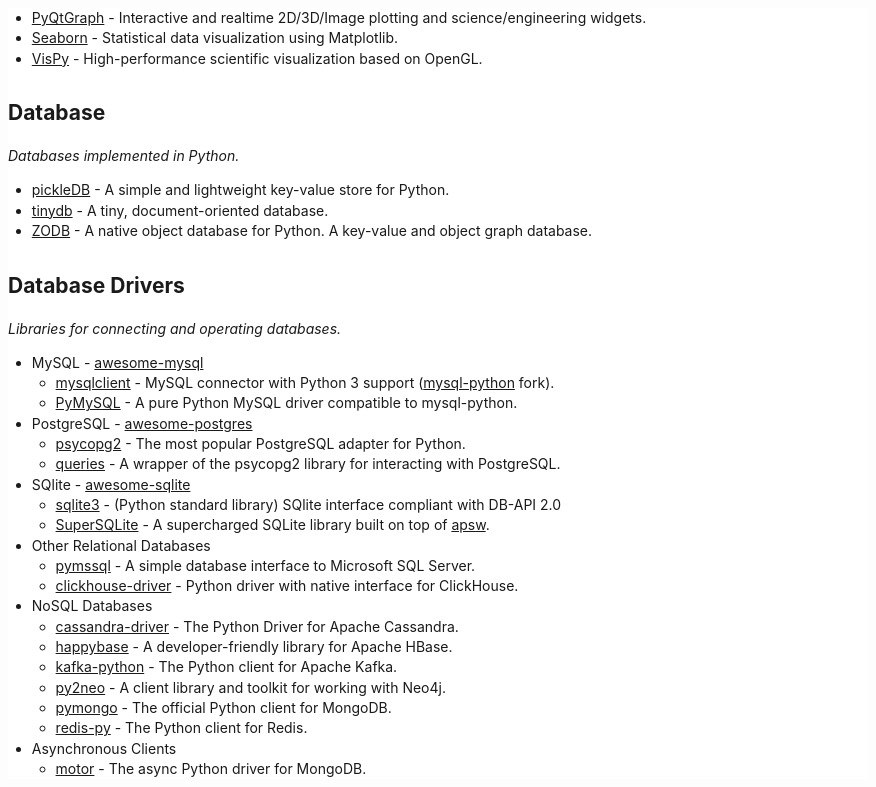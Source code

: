 *   [PyQtGraph](http://www.pyqtgraph.org/) - Interactive and realtime 2D/3D/Image plotting and science/engineering widgets.
*   [Seaborn](https://github.com/mwaskom/seaborn) - Statistical data visualization using Matplotlib.
*   [VisPy](https://github.com/vispy/vispy) - High-performance scientific visualization based on OpenGL.

## Database

*Databases implemented in Python.*

*   [pickleDB](https://github.com/patx/pickledb) - A simple and lightweight key-value store for Python.
*   [tinydb](https://github.com/msiemens/tinydb) - A tiny, document-oriented database.
*   [ZODB](https://github.com/zopefoundation/ZODB) - A native object database for Python. A key-value and object graph database.

## Database Drivers

*Libraries for connecting and operating databases.*

*   MySQL - [awesome-mysql](http://shlomi-noach.github.io/awesome-mysql/)
    *   [mysqlclient](https://github.com/PyMySQL/mysqlclient-python) - MySQL connector with Python 3 support ([mysql-python](https://sourceforge.net/projects/mysql-python/) fork).
    *   [PyMySQL](https://github.com/PyMySQL/PyMySQL) - A pure Python MySQL driver compatible to mysql-python.
*   PostgreSQL - [awesome-postgres](https://github.com/dhamaniasad/awesome-postgres)
    *   [psycopg2](http://initd.org/psycopg/) - The most popular PostgreSQL adapter for Python.
    *   [queries](https://github.com/gmr/queries) - A wrapper of the psycopg2 library for interacting with PostgreSQL.
*   SQlite - [awesome-sqlite](https://github.com/planetopendata/awesome-sqlite)
    *   [sqlite3](https://docs.python.org/3/library/sqlite3.html) - (Python standard library) SQlite interface compliant with DB-API 2.0
    *   [SuperSQLite](https://github.com/plasticityai/supersqlite) - A supercharged SQLite library built on top of [apsw](https://github.com/rogerbinns/apsw).
*   Other Relational Databases
    *   [pymssql](https://pymssql.readthedocs.io/en/latest/) - A simple database interface to Microsoft SQL Server.
    *   [clickhouse-driver](https://github.com/mymarilyn/clickhouse-driver) - Python driver with native interface for ClickHouse.
*   NoSQL Databases
    *   [cassandra-driver](https://github.com/datastax/python-driver) - The Python Driver for Apache Cassandra.
    *   [happybase](https://github.com/wbolster/happybase) - A developer-friendly library for Apache HBase.
    *   [kafka-python](https://github.com/dpkp/kafka-python) - The Python client for Apache Kafka.
    *   [py2neo](https://py2neo.org/) - A client library and toolkit for working with Neo4j.
    *   [pymongo](https://github.com/mongodb/mongo-python-driver) - The official Python client for MongoDB.
    *   [redis-py](https://github.com/andymccurdy/redis-py) - The Python client for Redis.
*   Asynchronous Clients
    *   [motor](https://github.com/mongodb/motor) - The async Python driver for MongoDB.
